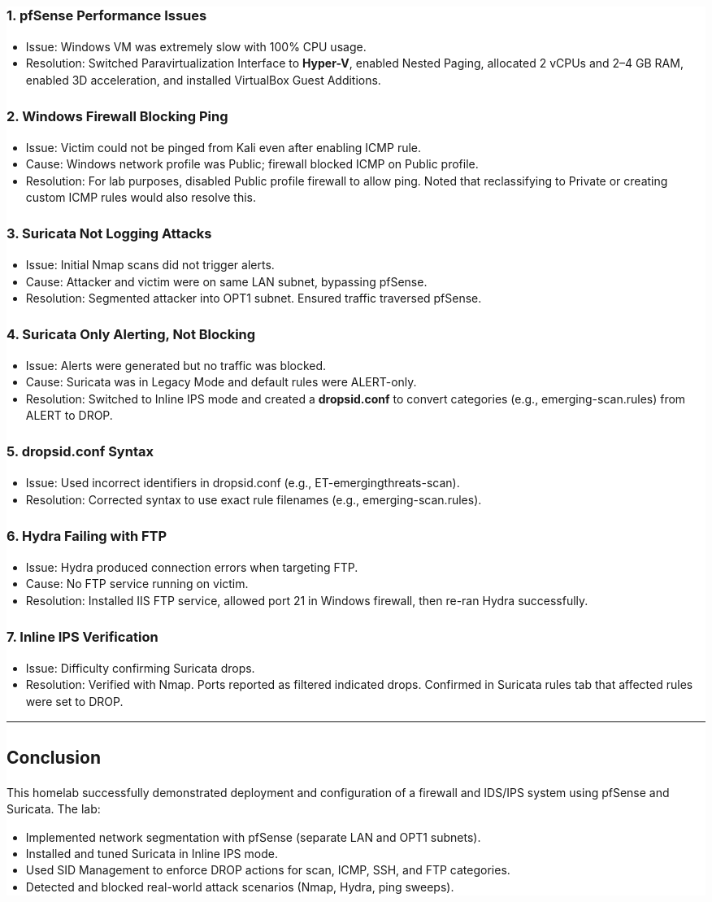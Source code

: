 ### 1. pfSense Performance Issues

* Issue: Windows VM was extremely slow with 100% CPU usage.
* Resolution: Switched Paravirtualization Interface to **Hyper-V**, enabled Nested Paging, allocated 2 vCPUs and 2–4 GB RAM, enabled 3D acceleration, and installed VirtualBox Guest Additions.

### 2. Windows Firewall Blocking Ping

* Issue: Victim could not be pinged from Kali even after enabling ICMP rule.
* Cause: Windows network profile was Public; firewall blocked ICMP on Public profile.
* Resolution: For lab purposes, disabled Public profile firewall to allow ping. Noted that reclassifying to Private or creating custom ICMP rules would also resolve this.

### 3. Suricata Not Logging Attacks

* Issue: Initial Nmap scans did not trigger alerts.
* Cause: Attacker and victim were on same LAN subnet, bypassing pfSense.
* Resolution: Segmented attacker into OPT1 subnet. Ensured traffic traversed pfSense.

### 4. Suricata Only Alerting, Not Blocking

* Issue: Alerts were generated but no traffic was blocked.
* Cause: Suricata was in Legacy Mode and default rules were ALERT-only.
* Resolution: Switched to Inline IPS mode and created a **dropsid.conf** to convert categories (e.g., emerging-scan.rules) from ALERT to DROP.

### 5. dropsid.conf Syntax

* Issue: Used incorrect identifiers in dropsid.conf (e.g., ET-emergingthreats-scan).
* Resolution: Corrected syntax to use exact rule filenames (e.g., emerging-scan.rules).

### 6. Hydra Failing with FTP

* Issue: Hydra produced connection errors when targeting FTP.
* Cause: No FTP service running on victim.
* Resolution: Installed IIS FTP service, allowed port 21 in Windows firewall, then re-ran Hydra successfully.

### 7. Inline IPS Verification

* Issue: Difficulty confirming Suricata drops.
* Resolution: Verified with Nmap. Ports reported as filtered indicated drops. Confirmed in Suricata rules tab that affected rules were set to DROP.

---

## Conclusion

This homelab successfully demonstrated deployment and configuration of a firewall and IDS/IPS system using pfSense and Suricata. The lab:

* Implemented network segmentation with pfSense (separate LAN and OPT1 subnets).
* Installed and tuned Suricata in Inline IPS mode.
* Used SID Management to enforce DROP actions for scan, ICMP, SSH, and FTP categories.
* Detected and blocked real-world attack scenarios (Nmap, Hydra, ping sweeps).

